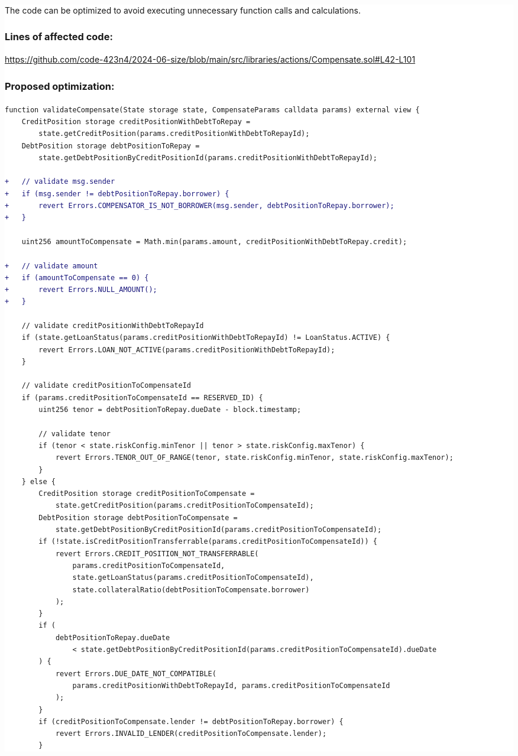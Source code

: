 The code can be optimized to avoid executing unnecessary function calls and calculations.

### Lines of affected code:
https://github.com/code-423n4/2024-06-size/blob/main/src/libraries/actions/Compensate.sol#L42-L101

### Proposed optimization:
```diff
function validateCompensate(State storage state, CompensateParams calldata params) external view {
    CreditPosition storage creditPositionWithDebtToRepay =
        state.getCreditPosition(params.creditPositionWithDebtToRepayId);
    DebtPosition storage debtPositionToRepay =
        state.getDebtPositionByCreditPositionId(params.creditPositionWithDebtToRepayId);

+   // validate msg.sender
+   if (msg.sender != debtPositionToRepay.borrower) {
+       revert Errors.COMPENSATOR_IS_NOT_BORROWER(msg.sender, debtPositionToRepay.borrower);
+   }

    uint256 amountToCompensate = Math.min(params.amount, creditPositionWithDebtToRepay.credit);

+   // validate amount
+   if (amountToCompensate == 0) {
+       revert Errors.NULL_AMOUNT();
+   }

    // validate creditPositionWithDebtToRepayId
    if (state.getLoanStatus(params.creditPositionWithDebtToRepayId) != LoanStatus.ACTIVE) {
        revert Errors.LOAN_NOT_ACTIVE(params.creditPositionWithDebtToRepayId);
    }

    // validate creditPositionToCompensateId
    if (params.creditPositionToCompensateId == RESERVED_ID) {
        uint256 tenor = debtPositionToRepay.dueDate - block.timestamp;

        // validate tenor
        if (tenor < state.riskConfig.minTenor || tenor > state.riskConfig.maxTenor) {
            revert Errors.TENOR_OUT_OF_RANGE(tenor, state.riskConfig.minTenor, state.riskConfig.maxTenor);
        }
    } else {
        CreditPosition storage creditPositionToCompensate =
            state.getCreditPosition(params.creditPositionToCompensateId);
        DebtPosition storage debtPositionToCompensate =
            state.getDebtPositionByCreditPositionId(params.creditPositionToCompensateId);
        if (!state.isCreditPositionTransferrable(params.creditPositionToCompensateId)) {
            revert Errors.CREDIT_POSITION_NOT_TRANSFERRABLE(
                params.creditPositionToCompensateId,
                state.getLoanStatus(params.creditPositionToCompensateId),
                state.collateralRatio(debtPositionToCompensate.borrower)
            );
        }
        if (
            debtPositionToRepay.dueDate
                < state.getDebtPositionByCreditPositionId(params.creditPositionToCompensateId).dueDate
        ) {
            revert Errors.DUE_DATE_NOT_COMPATIBLE(
                params.creditPositionWithDebtToRepayId, params.creditPositionToCompensateId
            );
        }
        if (creditPositionToCompensate.lender != debtPositionToRepay.borrower) {
            revert Errors.INVALID_LENDER(creditPositionToCompensate.lender);
        }
```